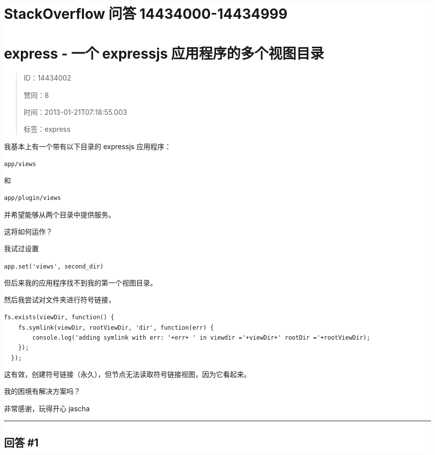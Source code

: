 # StackOverflow 问答 14434000-14434999

# express - 一个 expressjs 应用程序的多个视图目录

> ID：14434002
> 
> 赞同：8
> 
> 时间：2013-01-21T07:18:55.003
> 
> 标签：express

我基本上有一个带有以下目录的 expressjs 应用程序：

```
app/views 
```

和

```
app/plugin/views 
```

并希望能够从两个目录中提供服务。

这将如何运作？

我试过设置

```
app.set('views', second_dir) 
```

但后来我的应用程序找不到我的第一个视图目录。

然后我尝试对文件夹进行符号链接，

```
fs.exists(viewDir, function() {
    fs.symlink(viewDir, rootViewDir, 'dir', function(err) {
        console.log('adding symlink with err: '+err+ ' in viewdir ='+viewDir+' rootDir ='+rootViewDir);
    });
  }); 
```

这有效，创建符号链接（永久），但节点无法读取符号链接视图，因为它看起来。

我的困境有解决方案吗？

非常感谢，玩得开心 jascha

* * *

## 回答 #1
